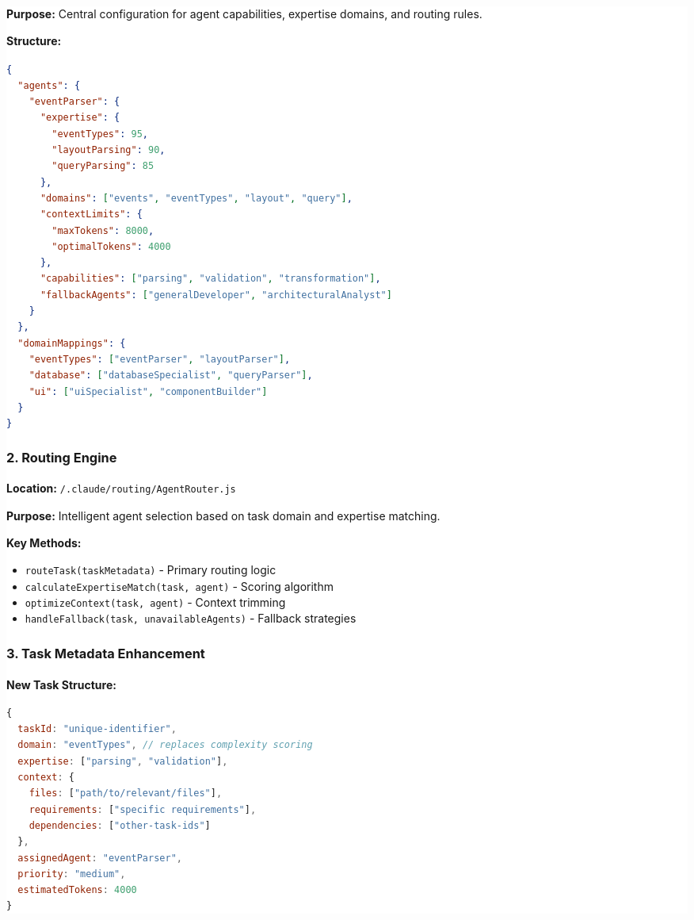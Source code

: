**Purpose:** Central configuration for agent capabilities, expertise domains, and routing rules.

**Structure:**

```json
{
  "agents": {
    "eventParser": {
      "expertise": {
        "eventTypes": 95,
        "layoutParsing": 90,
        "queryParsing": 85
      },
      "domains": ["events", "eventTypes", "layout", "query"],
      "contextLimits": {
        "maxTokens": 8000,
        "optimalTokens": 4000
      },
      "capabilities": ["parsing", "validation", "transformation"],
      "fallbackAgents": ["generalDeveloper", "architecturalAnalyst"]
    }
  },
  "domainMappings": {
    "eventTypes": ["eventParser", "layoutParser"],
    "database": ["databaseSpecialist", "queryParser"],
    "ui": ["uiSpecialist", "componentBuilder"]
  }
}
```

### 2. Routing Engine

**Location:** `/.claude/routing/AgentRouter.js`

**Purpose:** Intelligent agent selection based on task domain and expertise matching.

**Key Methods:**

- `routeTask(taskMetadata)` - Primary routing logic
- `calculateExpertiseMatch(task, agent)` - Scoring algorithm
- `optimizeContext(task, agent)` - Context trimming
- `handleFallback(task, unavailableAgents)` - Fallback strategies

### 3. Task Metadata Enhancement

**New Task Structure:**

```javascript
{
  taskId: "unique-identifier",
  domain: "eventTypes", // replaces complexity scoring
  expertise: ["parsing", "validation"],
  context: {
    files: ["path/to/relevant/files"],
    requirements: ["specific requirements"],
    dependencies: ["other-task-ids"]
  },
  assignedAgent: "eventParser",
  priority: "medium",
  estimatedTokens: 4000
}
```
